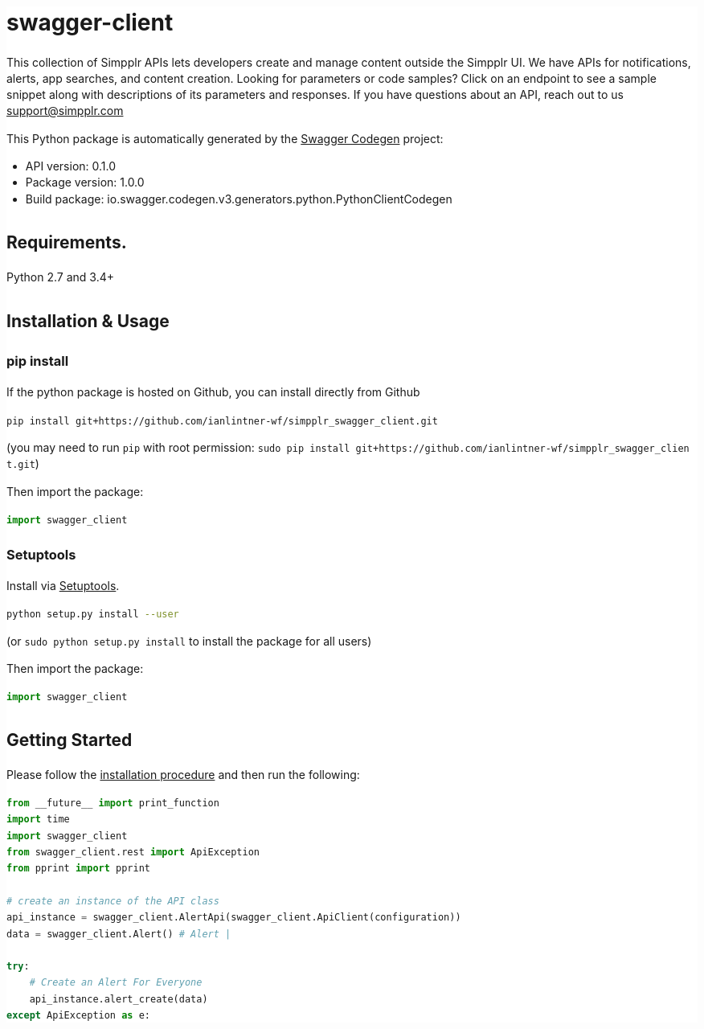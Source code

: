 # swagger-client
This collection of Simpplr APIs lets developers create and manage content outside the Simpplr UI. We have APIs for notifications, alerts, app searches, and content creation. Looking for parameters or code samples? Click on an endpoint to see a sample snippet along with descriptions of its parameters and responses.  If you have questions about an API, reach out to us support@simpplr.com

This Python package is automatically generated by the [Swagger Codegen](https://github.com/swagger-api/swagger-codegen) project:

- API version: 0.1.0
- Package version: 1.0.0
- Build package: io.swagger.codegen.v3.generators.python.PythonClientCodegen

## Requirements.

Python 2.7 and 3.4+

## Installation & Usage
### pip install

If the python package is hosted on Github, you can install directly from Github

```sh
pip install git+https://github.com/ianlintner-wf/simpplr_swagger_client.git
```
(you may need to run `pip` with root permission: `sudo pip install git+https://github.com/ianlintner-wf/simpplr_swagger_client.git`)

Then import the package:
```python
import swagger_client 
```

### Setuptools

Install via [Setuptools](http://pypi.python.org/pypi/setuptools).

```sh
python setup.py install --user
```
(or `sudo python setup.py install` to install the package for all users)

Then import the package:
```python
import swagger_client
```

## Getting Started

Please follow the [installation procedure](#installation--usage) and then run the following:

```python
from __future__ import print_function
import time
import swagger_client
from swagger_client.rest import ApiException
from pprint import pprint

# create an instance of the API class
api_instance = swagger_client.AlertApi(swagger_client.ApiClient(configuration))
data = swagger_client.Alert() # Alert | 

try:
    # Create an Alert For Everyone
    api_instance.alert_create(data)
except ApiException as e:
```